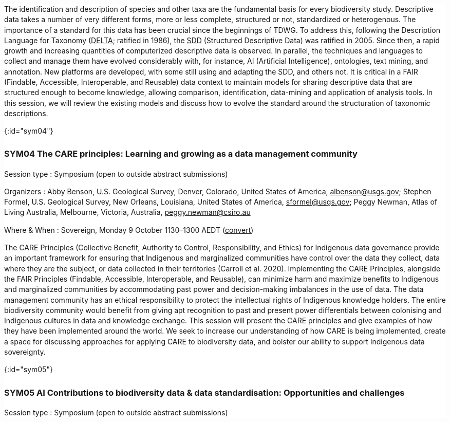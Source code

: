 The identification and description of species and other taxa are the fundamental basis for every biodiversity study. Descriptive data takes a number of very different forms, more or less complete, structured or not, standardized or heterogenous. The importance of a standard for this data has been crucial since the beginnings of TDWG. To address this, following the Description Language for Taxonomy ([DELTA](https://www.tdwg.org/standards/delta/); ratified in 1986), the [SDD](https://www.tdwg.org/standards/sdd/) (Structured Descriptive Data) was ratified in 2005. Since then, a rapid growth and increasing quantities of computerized descriptive data is observed. In parallel, the techniques and languages to collect and manage them have evolved considerably with, for instance, AI (Artificial Intelligence), ontologies, text mining, and annotation. New platforms are developed, with some still using and adapting the SDD, and others not. It is critical in a FAIR (Findable, Accessible, Interoperable, and Reusable) data context to maintain models for sharing descriptive data that are structured enough to become knowledge, allowing comparison, identification, data-mining and application of analysis tools. In this session, we will review the existing models and discuss how to evolve the standard around the structuration of taxonomic descriptions.

{:id="sym04"}
### SYM04 The CARE principles: Learning and growing as a data management community

Session type
: Symposium (open to outside abstract submissions)

Organizers
: Abby Benson, U.S. Geological Survey, Denver, Colorado, United States of America, <albenson@usgs.gov>; Stephen Formel, U.S. Geological Survey, New Orleans, Louisiana, United States of America, <sformel@usgs.gov>; Peggy Newman, Atlas of Living Australia, Melbourne, Victoria, Australia, <peggy.newman@csiro.au>

Where & When
: Sovereign, Monday 9 October 1130–1300 AEDT ([convert](https://www.timeanddate.com/worldclock/fixedtime.html?msg=SYM04&iso=20231009T1130&p1=396&ah=1&am=30))

The CARE Principles (Collective Benefit, Authority to Control, Responsibility, and Ethics) for Indigenous data governance  provide an important framework for ensuring that Indigenous and marginalized communities have control over the data they collect, data where they are the subject, or data collected in their territories (Carroll et al. 2020). Implementing the CARE Principles, alongside the FAIR Principles (Findable, Accessible, Interoperable, and Reusable), can minimize harm and maximize benefits to Indigenous and marginalized communities by accommodating past power and decision-making imbalances in the use of data. The data management community has an ethical responsibility to protect the intellectual rights of Indigenous knowledge holders. The entire biodiversity community would benefit from giving apt recognition to past and present power differentials between colonising and Indigenous cultures in data and knowledge exchange. This session will present the CARE principles and give examples of how they have been implemented around the world. We seek to increase our understanding of how CARE is being implemented, create a space for discussing approaches for applying CARE to biodiversity data, and bolster our ability to support Indigenous data sovereignty.

{:id="sym05"}
### SYM05 AI Contributions to biodiversity data & data standardisation: Opportunities and challenges 

Session type
: Symposium (open to outside abstract submissions)
